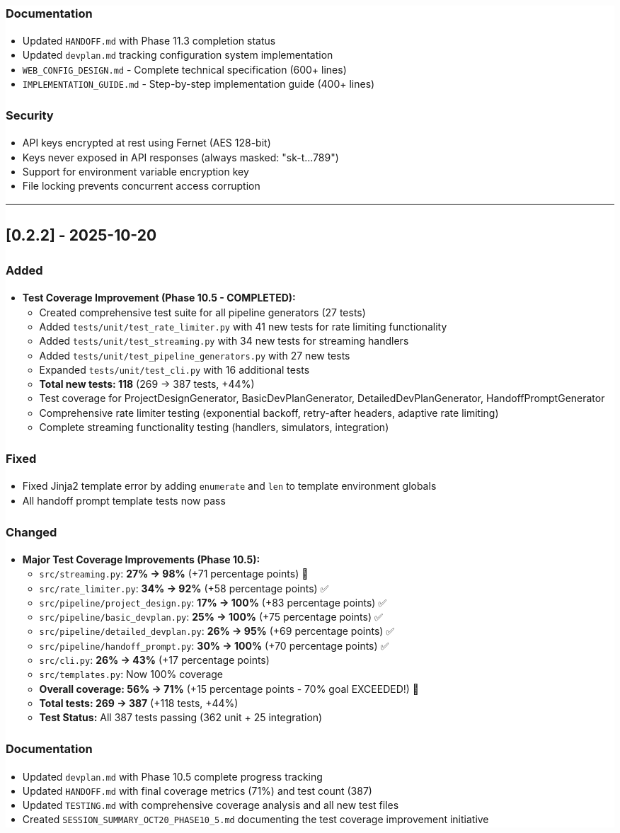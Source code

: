 ### Documentation
- Updated `HANDOFF.md` with Phase 11.3 completion status
- Updated `devplan.md` tracking configuration system implementation
- `WEB_CONFIG_DESIGN.md` - Complete technical specification (600+ lines)
- `IMPLEMENTATION_GUIDE.md` - Step-by-step implementation guide (400+ lines)

### Security
- API keys encrypted at rest using Fernet (AES 128-bit)
- Keys never exposed in API responses (always masked: "sk-t...789")
- Support for environment variable encryption key
- File locking prevents concurrent access corruption

---

## [0.2.2] - 2025-10-20

### Added
- **Test Coverage Improvement (Phase 10.5 - COMPLETED):**
  - Created comprehensive test suite for all pipeline generators (27 tests)
  - Added `tests/unit/test_rate_limiter.py` with 41 new tests for rate limiting functionality
  - Added `tests/unit/test_streaming.py` with 34 new tests for streaming handlers
  - Added `tests/unit/test_pipeline_generators.py` with 27 new tests
  - Expanded `tests/unit/test_cli.py` with 16 additional tests
  - **Total new tests: 118** (269 → 387 tests, +44%)
  - Test coverage for ProjectDesignGenerator, BasicDevPlanGenerator, DetailedDevPlanGenerator, HandoffPromptGenerator
  - Comprehensive rate limiter testing (exponential backoff, retry-after headers, adaptive rate limiting)
  - Complete streaming functionality testing (handlers, simulators, integration)
  
### Fixed
- Fixed Jinja2 template error by adding `enumerate` and `len` to template environment globals
- All handoff prompt template tests now pass

### Changed
- **Major Test Coverage Improvements (Phase 10.5):**
  - `src/streaming.py`: **27% → 98%** (+71 percentage points) 🎉
  - `src/rate_limiter.py`: **34% → 92%** (+58 percentage points) ✅
  - `src/pipeline/project_design.py`: **17% → 100%** (+83 percentage points) ✅
  - `src/pipeline/basic_devplan.py`: **25% → 100%** (+75 percentage points) ✅
  - `src/pipeline/detailed_devplan.py`: **26% → 95%** (+69 percentage points) ✅
  - `src/pipeline/handoff_prompt.py`: **30% → 100%** (+70 percentage points) ✅
  - `src/cli.py`: **26% → 43%** (+17 percentage points)
  - `src/templates.py`: Now 100% coverage
  - **Overall coverage: 56% → 71%** (+15 percentage points - 70% goal EXCEEDED!) 🎉
  - **Total tests: 269 → 387** (+118 tests, +44%)
  - **Test Status:** All 387 tests passing (362 unit + 25 integration)

### Documentation
- Updated `devplan.md` with Phase 10.5 complete progress tracking
- Updated `HANDOFF.md` with final coverage metrics (71%) and test count (387)
- Updated `TESTING.md` with comprehensive coverage analysis and all new test files
- Created `SESSION_SUMMARY_OCT20_PHASE10_5.md` documenting the test coverage improvement initiative


[0.1.0]: https://github.com/mojomast/devussy-fresh/releases/tag/v0.1.0
[Unreleased]: https://github.com/mojomast/devussy-fresh/compare/v0.1.0...HEAD